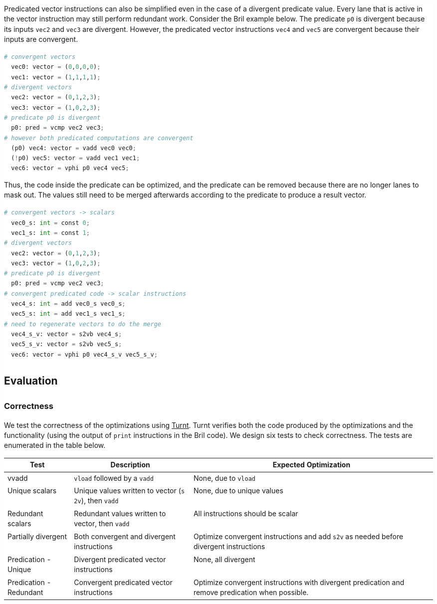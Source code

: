 Predicated vector instructions can also be simplified even in the case of a divergent predicate value. Every lane that is active in the vector instruction may still perform redundant work. Consider the Bril example below. The predicate `p0` is divergent because its inputs `vec2` and `vec3` are divergent. However, the predicated vector instructions `vec4` and `vec5` are convergent because their inputs are convergent.

```python
# convergent vectors
  vec0: vector = (0,0,0,0);
  vec1: vector = (1,1,1,1);
# divergent vectors
  vec2: vector = (0,1,2,3);
  vec3: vector = (1,0,2,3);
# predicate p0 is divergent
  p0: pred = vcmp vec2 vec3;
# however both predicated computations are convergent
  (p0) vec4: vector = vadd vec0 vec0;
  (!p0) vec5: vector = vadd vec1 vec1;
  vec6: vector = vphi p0 vec4 vec5;
```

Thus, the code inside the predicate can be optimized, and the predicate can be removed because there are no longer lanes to mask out. The values still need to be merged afterwards according to the predicate to produce a result vector.

```python
# convergent vectors -> scalars
  vec0_s: int = const 0;
  vec1_s: int = const 1;
# divergent vectors
  vec2: vector = (0,1,2,3);
  vec3: vector = (1,0,2,3);
# predicate p0 is divergent
  p0: pred = vcmp vec2 vec3;
# convergent predicated code -> scalar instructions
  vec4_s: int = add vec0_s vec0_s;
  vec5_s: int = add vec1_s vec1_s;
# need to regenerate vectors to do the merge
  vec4_s_v: vector = s2vb vec4_s;
  vec5_s_v: vector = s2vb vec5_s;
  vec6: vector = vphi p0 vec4_s_v vec5_s_v;
```


## Evaluation

### Correctness

We test the correctness of the optimizations using [Turnt](https://github.com/cucapra/turnt). Turnt verifies both the code produced by the optimizations and the functionality (using the output of `print` instructions in the Bril code). We design six tests to check correctness. The tests are enumerated in the table below.

|     Test      | Description | Expected Optimization
| ------------- | ----------- | ---------- 
| vvadd | `vload` followed by a `vadd` | None, due to `vload` |
| Unique scalars  | Unique values written to vector (`s2v`), then `vadd` | None, due to unique values |
| Redundant scalars  | Redundant values written to vector, then `vadd` | All instructions should be scalar |
| Partially divergent  | Both convergent and divergent instructions | Optimize convergent instructions and add `s2v` as needed before divergent instructions |
| Predication - Unique   | Divergent predicated vector instructions | None, all divergent |
| Predication - Redundant | Convergent predicated vector instructions | Optimize convergent instructions with divergent predication and remove predication when possible.
